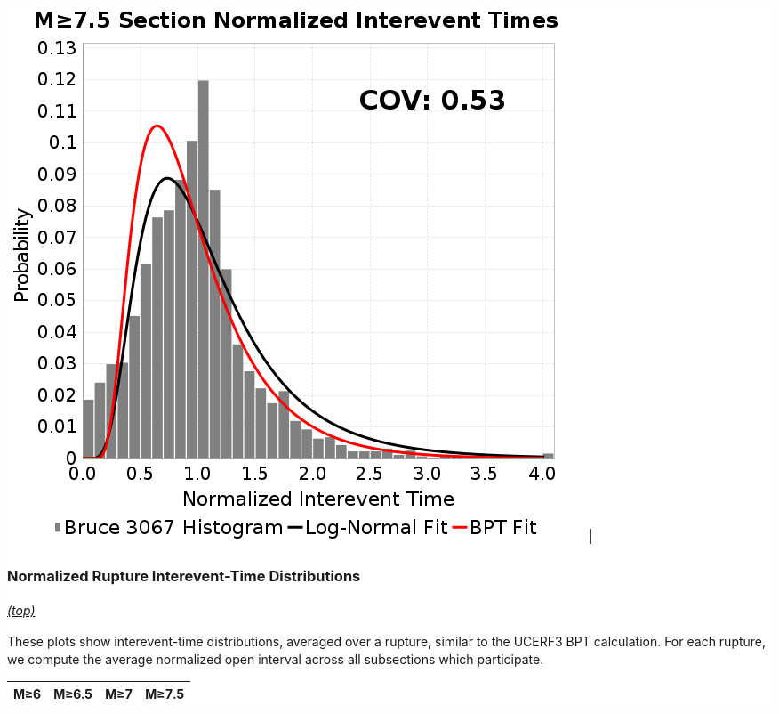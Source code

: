 ![Norm RIs](resources/norm_ri_parent_m7.5.png) |
### Normalized Rupture Interevent-Time Distributions
*[(top)](#bruce-3067)*

These plots show interevent-time distributions, averaged over a rupture, similar to the UCERF3 BPT calculation. For each rupture, we compute the average normalized open interval across all subsections which participate.

| **M≥6** | **M≥6.5** | **M≥7** | **M≥7.5** |
|-----|-----|-----|-----|